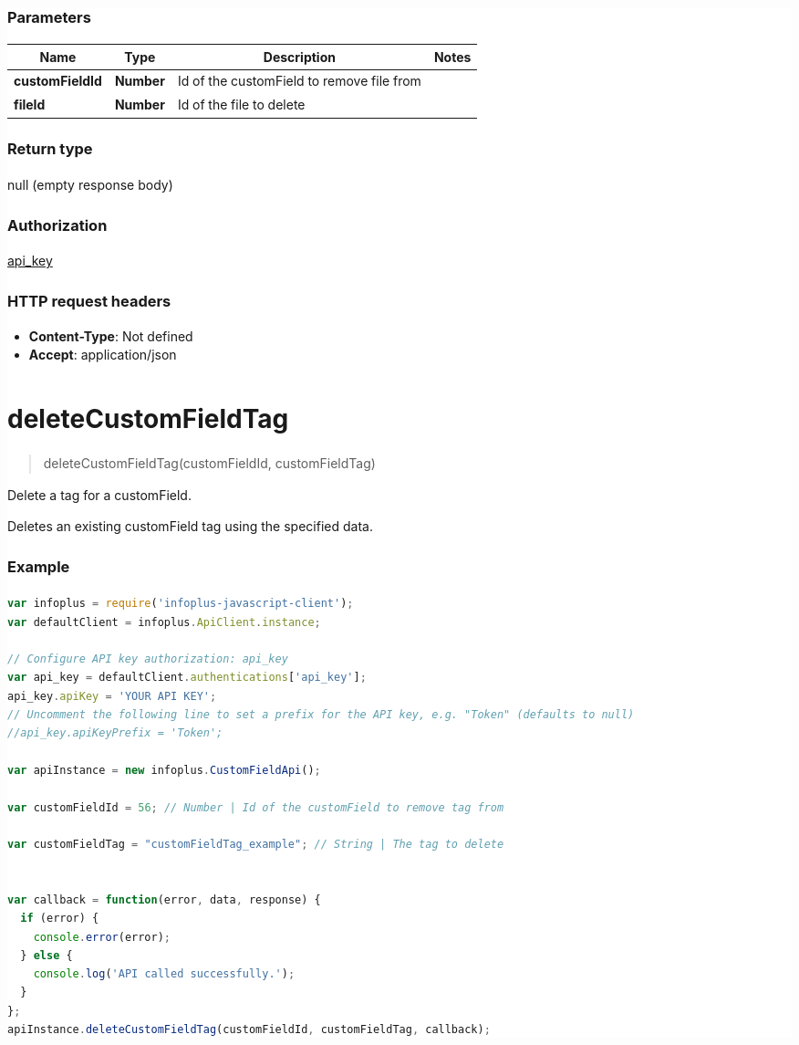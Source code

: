 ### Parameters

Name | Type | Description  | Notes
------------- | ------------- | ------------- | -------------
 **customFieldId** | **Number**| Id of the customField to remove file from | 
 **fileId** | **Number**| Id of the file to delete | 

### Return type

null (empty response body)

### Authorization

[api_key](../README.md#api_key)

### HTTP request headers

 - **Content-Type**: Not defined
 - **Accept**: application/json

<a name="deleteCustomFieldTag"></a>
# **deleteCustomFieldTag**
> deleteCustomFieldTag(customFieldId, customFieldTag)

Delete a tag for a customField.

Deletes an existing customField tag using the specified data.

### Example
```javascript
var infoplus = require('infoplus-javascript-client');
var defaultClient = infoplus.ApiClient.instance;

// Configure API key authorization: api_key
var api_key = defaultClient.authentications['api_key'];
api_key.apiKey = 'YOUR API KEY';
// Uncomment the following line to set a prefix for the API key, e.g. "Token" (defaults to null)
//api_key.apiKeyPrefix = 'Token';

var apiInstance = new infoplus.CustomFieldApi();

var customFieldId = 56; // Number | Id of the customField to remove tag from

var customFieldTag = "customFieldTag_example"; // String | The tag to delete


var callback = function(error, data, response) {
  if (error) {
    console.error(error);
  } else {
    console.log('API called successfully.');
  }
};
apiInstance.deleteCustomFieldTag(customFieldId, customFieldTag, callback);
```
